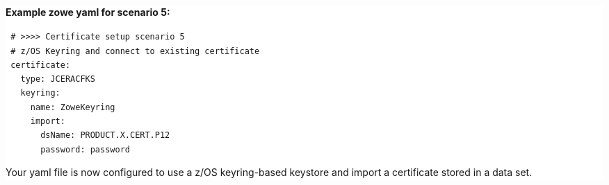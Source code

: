   **Example zowe yaml for scenario 5:**  

```
 # >>>> Certificate setup scenario 5
 # z/OS Keyring and connect to existing certificate
 certificate:
   type: JCERACFKS
   keyring:
     name: ZoweKeyring
     import:
       dsName: PRODUCT.X.CERT.P12
       password: password
```
Your yaml file is now configured to use a z/OS keyring-based keystore and import a certificate stored in a data set.